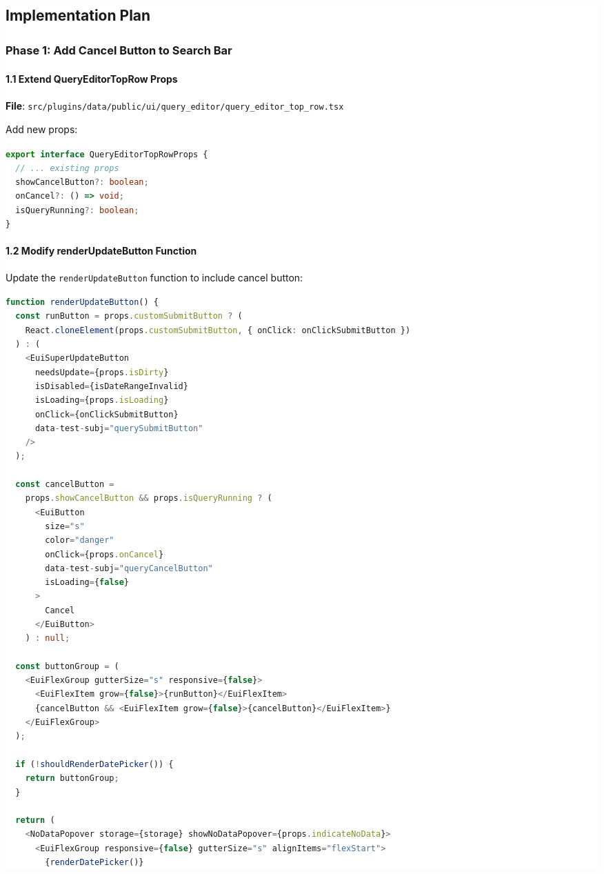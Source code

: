 ## Implementation Plan

### Phase 1: Add Cancel Button to Search Bar

#### 1.1 Extend QueryEditorTopRow Props

**File**: `src/plugins/data/public/ui/query_editor/query_editor_top_row.tsx`

Add new props:

```typescript
export interface QueryEditorTopRowProps {
  // ... existing props
  showCancelButton?: boolean;
  onCancel?: () => void;
  isQueryRunning?: boolean;
}
```

#### 1.2 Modify renderUpdateButton Function

Update the `renderUpdateButton` function to include cancel button:

```typescript
function renderUpdateButton() {
  const runButton = props.customSubmitButton ? (
    React.cloneElement(props.customSubmitButton, { onClick: onClickSubmitButton })
  ) : (
    <EuiSuperUpdateButton
      needsUpdate={props.isDirty}
      isDisabled={isDateRangeInvalid}
      isLoading={props.isLoading}
      onClick={onClickSubmitButton}
      data-test-subj="querySubmitButton"
    />
  );

  const cancelButton =
    props.showCancelButton && props.isQueryRunning ? (
      <EuiButton
        size="s"
        color="danger"
        onClick={props.onCancel}
        data-test-subj="queryCancelButton"
        isLoading={false}
      >
        Cancel
      </EuiButton>
    ) : null;

  const buttonGroup = (
    <EuiFlexGroup gutterSize="s" responsive={false}>
      <EuiFlexItem grow={false}>{runButton}</EuiFlexItem>
      {cancelButton && <EuiFlexItem grow={false}>{cancelButton}</EuiFlexItem>}
    </EuiFlexGroup>
  );

  if (!shouldRenderDatePicker()) {
    return buttonGroup;
  }

  return (
    <NoDataPopover storage={storage} showNoDataPopover={props.indicateNoData}>
      <EuiFlexGroup responsive={false} gutterSize="s" alignItems="flexStart">
        {renderDatePicker()}
```